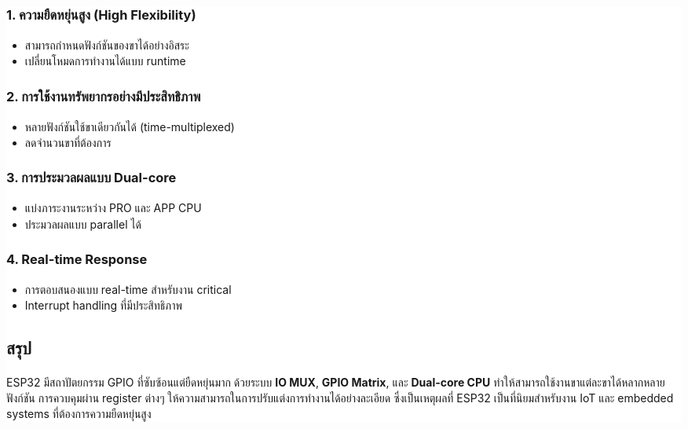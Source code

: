 ### 1. ความยืดหยุ่นสูง (High Flexibility)
- สามารถกำหนดฟังก์ชันของขาได้อย่างอิสระ
- เปลี่ยนโหมดการทำงานได้แบบ runtime

### 2. การใช้งานทรัพยากรอย่างมีประสิทธิภาพ
- หลายฟังก์ชันใช้ขาเดียวกันได้ (time-multiplexed)
- ลดจำนวนขาที่ต้องการ

### 3. การประมวลผลแบบ Dual-core
- แบ่งภาระงานระหว่าง PRO และ APP CPU
- ประมวลผลแบบ parallel ได้

### 4. Real-time Response
- การตอบสนองแบบ real-time สำหรับงาน critical
- Interrupt handling ที่มีประสิทธิภาพ

## สรุป

ESP32 มีสถาปัตยกรรม GPIO ที่ซับซ้อนแต่ยืดหยุ่นมาก ด้วยระบบ **IO MUX**, **GPIO Matrix**, และ **Dual-core CPU** ทำให้สามารถใช้งานขาแต่ละขาได้หลากหลายฟังก์ชัน การควบคุมผ่าน register ต่างๆ ให้ความสามารถในการปรับแต่งการทำงานได้อย่างละเอียด ซึ่งเป็นเหตุผลที่ ESP32 เป็นที่นิยมสำหรับงาน IoT และ embedded systems ที่ต้องการความยืดหยุ่นสูง
